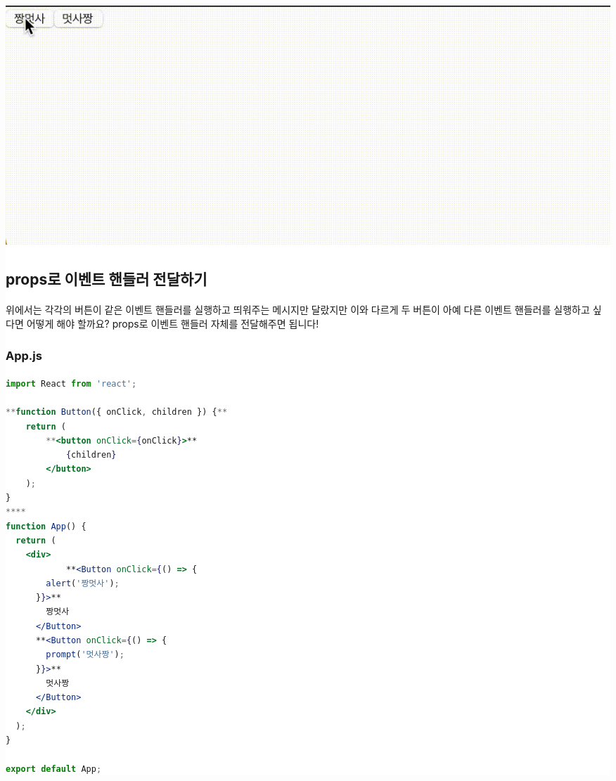 ![props-읽기.gif](Week%206-2%20%E1%84%8B%E1%85%B5%E1%84%87%E1%85%A6%E1%86%AB%E1%84%90%E1%85%B3%20%E1%84%92%E1%85%A2%E1%86%AB%E1%84%83%E1%85%B3%E1%86%AF%E1%84%85%E1%85%A5%20c5ba114c238a456189815cdba8c29cad/props-%25E1%2584%258B%25E1%2585%25B5%25E1%2586%25B0%25E1%2584%2580%25E1%2585%25B5.gif)

## props로 이벤트 핸들러 전달하기

위에서는 각각의 버튼이 같은 이벤트 핸들러를 실행하고 띄워주는 메시지만 달랐지만 이와 다르게 두 버튼이 아예 다른 이벤트 핸들러를 실행하고 싶다면 어떻게 해야 할까요? props로 이벤트 핸들러 자체를 전달해주면 됩니다!

### App.js

```jsx
import React from 'react';

**function Button({ onClick, children }) {**
	return (
		**<button onClick={onClick}>**
			{children}
		</button>
	);
}
****
function App() {
  return (
    <div>
			**<Button onClick={() => {
        alert('짱멋사');
      }}>**
        짱멋사
      </Button>
      **<Button onClick={() => {
        prompt('멋사짱');
      }}>**
        멋사짱
      </Button>
    </div>
  );
}

export default App;
```
